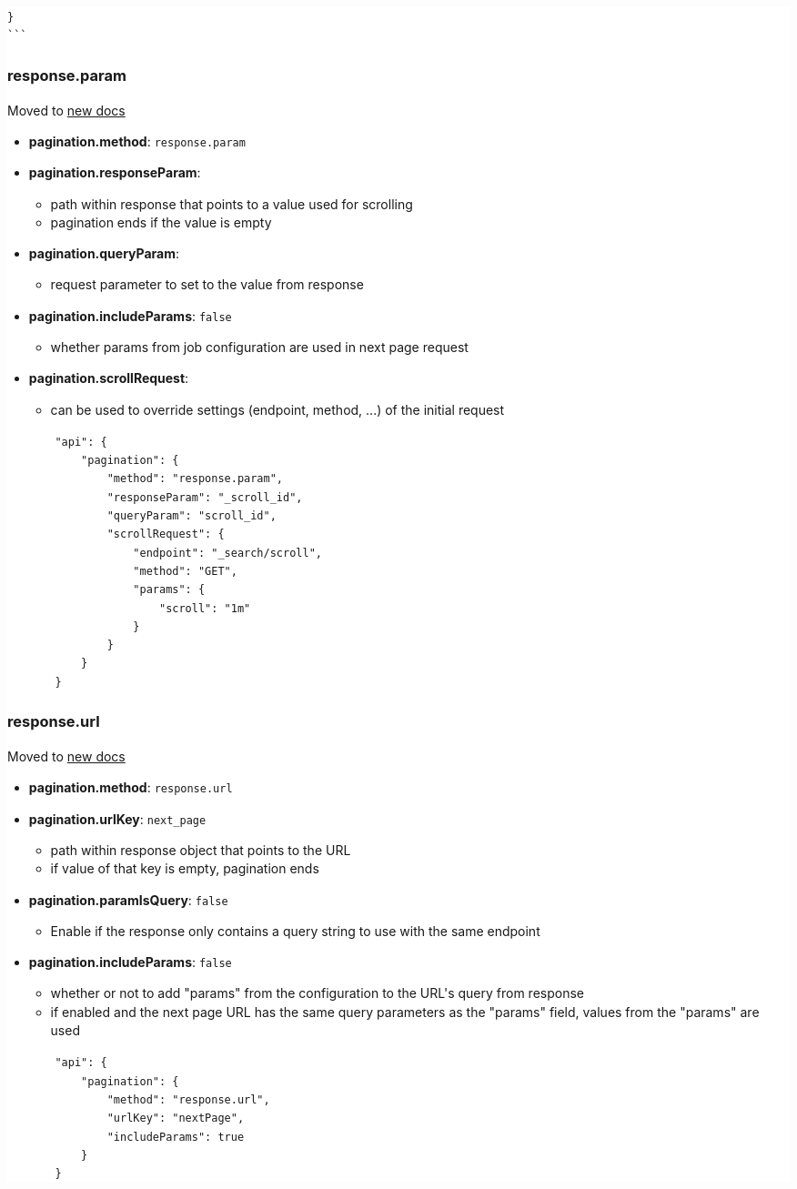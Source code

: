     }
    ```

### response.param

Moved to [new docs](https://developers.keboola.com/extend/generic-extractor/configuration/api/pagination/response-param/)

- **pagination.method**: `response.param`
- **pagination.responseParam**:
    - path within response that points to a value used for scrolling
    - pagination ends if the value is empty
- **pagination.queryParam**:
    - request parameter to set to the value from response
- **pagination.includeParams**: `false`
    - whether params from job configuration are used in next page request
- **pagination.scrollRequest**:
    - can be used to override settings (endpoint, method, ...) of the initial request

    ```
        "api": {
            "pagination": {
                "method": "response.param",
                "responseParam": "_scroll_id",
                "queryParam": "scroll_id",
                "scrollRequest": {
                    "endpoint": "_search/scroll",
                    "method": "GET",
                    "params": {
                        "scroll": "1m"
                    }
                }
            }
        }
    ```

### response.url

Moved to [new docs](https://developers.keboola.com/extend/generic-extractor/configuration/api/pagination/response-url/)

- **pagination.method**: `response.url`
- **pagination.urlKey**: `next_page`
    - path within response object that points to the URL
    - if value of that key is empty, pagination ends
- **pagination.paramIsQuery**: `false`
    - Enable if the response only contains a query string to use with the same endpoint
- **pagination.includeParams**: `false`
    - whether or not to add "params" from the configuration to the URL's query from response
    - if enabled and the next page URL has the same query parameters as the "params" field, values from the "params" are used

    ```
        "api": {
            "pagination": {
                "method": "response.url",
                "urlKey": "nextPage",
                "includeParams": true
            }
        }
    ```
